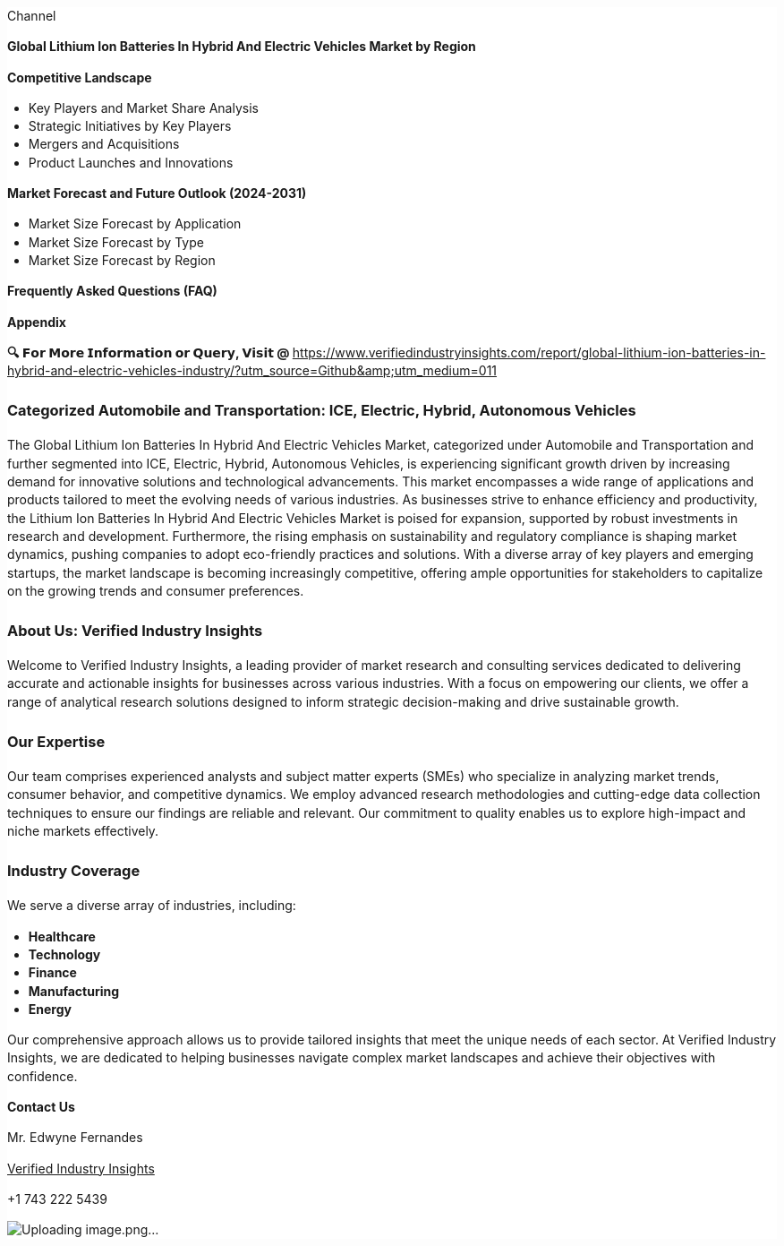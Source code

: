 Channel</strong></p><p><strong>Global Lithium Ion Batteries In Hybrid And Electric Vehicles Market by Region</strong></p><p><strong>Competitive Landscape</strong></p><ul><li>Key Players and Market Share Analysis</li><li>Strategic Initiatives by Key Players</li><li>Mergers and Acquisitions</li><li>Product Launches and Innovations</li></ul><p><strong>Market Forecast and Future Outlook (2024-2031)</strong></p><ul><li>Market Size Forecast by Application</li><li>Market Size Forecast by Type</li><li>Market Size Forecast by Region</li></ul><p><strong>Frequently Asked Questions (FAQ)</strong></p><p><strong>Appendix<br /></strong></p><p><strong>🔍 𝗙𝗼𝗿 𝗠𝗼𝗿𝗲 𝗜𝗻𝗳𝗼𝗿𝗺𝗮𝘁𝗶𝗼𝗻 𝗼𝗿 𝗤𝘂𝗲𝗿𝘆, 𝗩𝗶𝘀𝗶𝘁 @ </strong><a href="https://www.verifiedindustryinsights.com/report/global-lithium-ion-batteries-in-hybrid-and-electric-vehicles-industry/?utm_source=Github&amp;utm_medium=011">https://www.verifiedindustryinsights.com/report/global-lithium-ion-batteries-in-hybrid-and-electric-vehicles-industry/?utm_source=Github&amp;utm_medium=011</a>&nbsp;</p><h3>Categorized Automobile and Transportation: ICE, Electric, Hybrid, Autonomous Vehicles </h3><p>The Global Lithium Ion Batteries In Hybrid And Electric Vehicles Market, categorized under Automobile and Transportation and further segmented into ICE, Electric, Hybrid, Autonomous Vehicles, is experiencing significant growth driven by increasing demand for innovative solutions and technological advancements. This market encompasses a wide range of applications and products tailored to meet the evolving needs of various industries. As businesses strive to enhance efficiency and productivity, the Lithium Ion Batteries In Hybrid And Electric Vehicles Market is poised for expansion, supported by robust investments in research and development. Furthermore, the rising emphasis on sustainability and regulatory compliance is shaping market dynamics, pushing companies to adopt eco-friendly practices and solutions. With a diverse array of key players and emerging startups, the market landscape is becoming increasingly competitive, offering ample opportunities for stakeholders to capitalize on the growing trends and consumer preferences.</p><h3>About Us: Verified Industry Insights</h3><p>Welcome to Verified Industry Insights, a leading provider of market research and consulting services dedicated to delivering accurate and actionable insights for businesses across various industries. With a focus on empowering our clients, we offer a range of analytical research solutions designed to inform strategic decision-making and drive sustainable growth.</p><h3>Our Expertise</h3><p>Our team comprises experienced analysts and subject matter experts (SMEs) who specialize in analyzing market trends, consumer behavior, and competitive dynamics. We employ advanced research methodologies and cutting-edge data collection techniques to ensure our findings are reliable and relevant. Our commitment to quality enables us to explore high-impact and niche markets effectively.</p><h3>Industry Coverage</h3><p>We serve a diverse array of industries, including:</p><ul><li><strong>Healthcare</strong></li><li><strong>Technology</strong></li><li><strong>Finance</strong></li><li><strong>Manufacturing</strong></li><li><strong>Energy</strong></li></ul><p>Our comprehensive approach allows us to provide tailored insights that meet the unique needs of each sector. At Verified Industry Insights, we are dedicated to helping businesses navigate complex market landscapes and achieve their objectives with confidence.</p><p><strong>Contact Us</strong></p><p>Mr. Edwyne Fernandes</p><p><a href="https://www.verifiedindustryinsights.com/">Verified Industry Insights</a></p><p>+1 743 222 5439</p>
![Uploading image.png…]()
